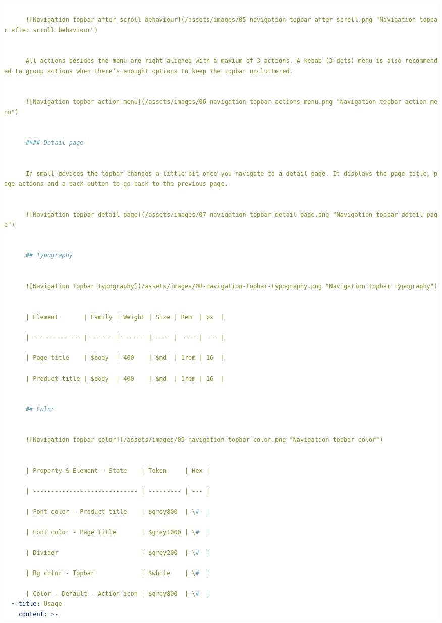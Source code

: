 ```yaml

      ![Navigation topbar after scroll behaviour](/assets/images/05-navigation-topbar-after-scroll.png "Navigation topbar after scroll behaviour")


      All actions besides the menu are right-aligned with a maxium of 3 actions. A kebab (3 dots) menu is also recommended to group actions when there’s enought options to keep the topbar uncluttered.


      ![Navigation topbar action menu](/assets/images/06-navigation-topbar-actions-menu.png "Navigation topbar action menu")


      #### Detail page


      In small devices the topbar changes a little bit once you navigate to a detail page. It displays the page title, page actions and a back button to go back to the previous page.


      ![Navigation topbar detail page](/assets/images/07-navigation-topbar-detail-page.png "Navigation topbar detail page")


      ## Typography


      ![Navigation topbar typography](/assets/images/08-navigation-topbar-typography.png "Navigation topbar typography")


      | Element       | Family | Weight | Size | Rem  | px  |

      | ------------- | ------ | ------ | ---- | ---- | --- |

      | Page title    | $body  | 400    | $md  | 1rem | 16  |

      | Product title | $body  | 400    | $md  | 1rem | 16  |


      ## Color


      ![Navigation topbar color](/assets/images/09-navigation-topbar-color.png "Navigation topbar color")


      | Property & Element - State    | Token     | Hex |

      | ----------------------------- | --------- | --- |

      | Font color - Product title    | $grey800  | \#  |

      | Font color - Page title       | $grey1000 | \#  |

      | Divider                       | $grey200  | \#  |

      | Bg color - Topbar             | $white    | \#  |

      | Color - Default - Action icon | $grey800  | \#  |
  - title: Usage
    content: >-
```